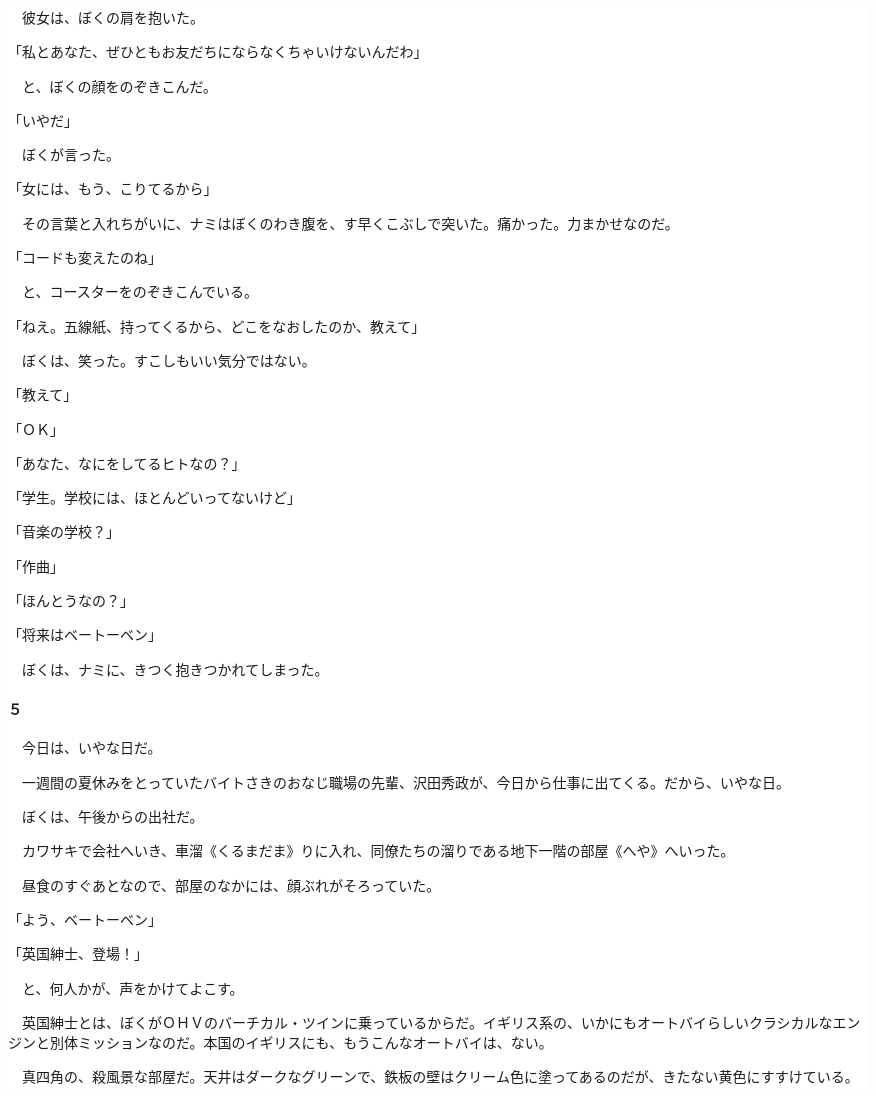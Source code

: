 　彼女は、ぼくの肩を抱いた。

「私とあなた、ぜひともお友だちにならなくちゃいけないんだわ」

　と、ぼくの顔をのぞきこんだ。

「いやだ」

　ぼくが言った。

「女には、もう、こりてるから」

　その言葉と入れちがいに、ナミはぼくのわき腹を、す早くこぶしで突いた。痛かった。力まかせなのだ。

「コードも変えたのね」

　と、コースターをのぞきこんでいる。

「ねえ。五線紙、持ってくるから、どこをなおしたのか、教えて」

　ぼくは、笑った。すこしもいい気分ではない。

「教えて」

「ＯＫ」

「あなた、なにをしてるヒトなの？」

「学生。学校には、ほとんどいってないけど」

「音楽の学校？」

「作曲」

「ほんとうなの？」

「将来はベートーベン」

　ぼくは、ナミに、きつく抱きつかれてしまった。



#### ５




　今日は、いやな日だ。

　一週間の夏休みをとっていたバイトさきのおなじ職場の先輩、沢田秀政が、今日から仕事に出てくる。だから、いやな日。

　ぼくは、午後からの出社だ。

　カワサキで会社へいき、車溜《くるまだま》りに入れ、同僚たちの溜りである地下一階の部屋《へや》へいった。

　昼食のすぐあとなので、部屋のなかには、顔ぶれがそろっていた。

「よう、ベートーベン」

「英国紳士、登場！」

　と、何人かが、声をかけてよこす。

　英国紳士とは、ぼくがＯＨＶのバーチカル・ツインに乗っているからだ。イギリス系の、いかにもオートバイらしいクラシカルなエンジンと別体ミッションなのだ。本国のイギリスにも、もうこんなオートバイは、ない。

　真四角の、殺風景な部屋だ。天井はダークなグリーンで、鉄板の壁はクリーム色に塗ってあるのだが、きたない黄色にすすけている。
